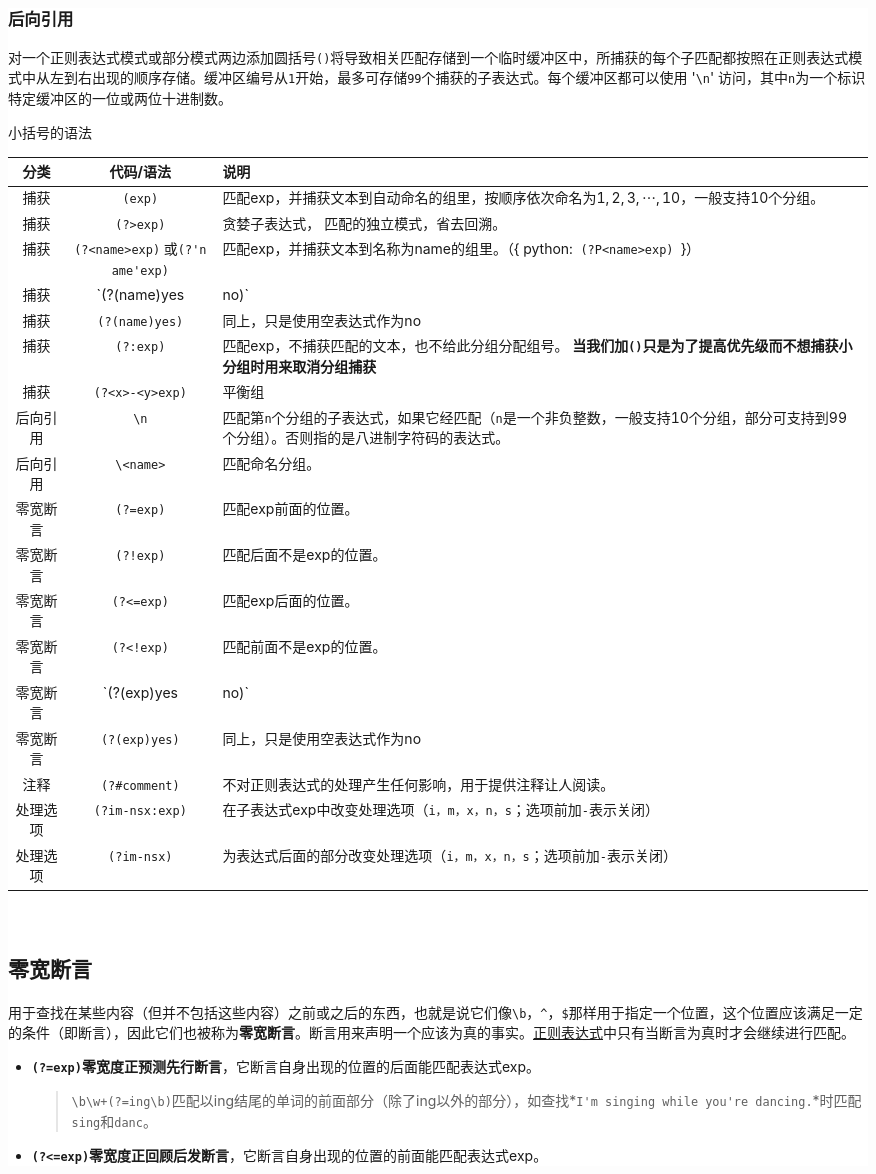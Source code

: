 ### 后向引用

对一个正则表达式模式或部分模式两边添加圆括号`()`将导致相关匹配存储到一个临时缓冲区中，所捕获的每个子匹配都按照在正则表达式模式中从左到右出现的顺序存储。缓冲区编号从`1`开始，最多可存储`99`个捕获的子表达式。每个缓冲区都可以使用 '`\n`' 访问，其中`n`为一个标识特定缓冲区的一位或两位十进制数。


小括号的语法

|  分类  |             代码/语法              | 说明                                       |
| :--: | :----------------------------: | :--------------------------------------- |
|  捕获  |            `(exp)`             | 匹配exp，并捕获文本到自动命名的组里，按顺序依次命名为$1,2,3,\cdots,10$，一般支持10个分组。 |
|  捕获  |           `(?>exp)`            | 贪婪子表达式， 匹配的独立模式，省去回溯。                    |
|  捕获  | `(?<name>exp)` 或`(?'name'exp)` | 匹配exp，并捕获文本到名称为name的组里。（{ python:  `(?P<name>exp) `}） |
|  捕获  |       `(?(name)yes|no)`        | 如果命名为name的组捕获到了内容，使用yes作为表达式；否则使用no      |
|  捕获  |         `(?(name)yes)`         | 同上，只是使用空表达式作为no                          |
|  捕获  |           `(?:exp)`            | 匹配exp，不捕获匹配的文本，也不给此分组分配组号。  **当我们加`()`只是为了提高优先级而不想捕获小分组时用来取消分组捕获** |
|  捕获  |        `(?<x>-<y>exp)`         | 平衡组                                      |
| 后向引用 |              `\n`              | 匹配第`n`个分组的子表达式，如果它经匹配（`n`是一个非负整数，一般支持10个分组，部分可支持到99个分组）。否则指的是八进制字符码的表达式。 |
| 后向引用 |           `\<name>`            | 匹配命名分组。                                  |
| 零宽断言 |           `(?=exp)`            | 匹配exp前面的位置。                              |
| 零宽断言 |           `(?!exp)`            | 匹配后面不是exp的位置。                            |
| 零宽断言 |           `(?<=exp)`           | 匹配exp后面的位置。                              |
| 零宽断言 |           `(?<!exp)`           | 匹配前面不是exp的位置。                            |
| 零宽断言 |        `(?(exp)yes|no)`        | 把exp当作零宽正向先行断言，如果在这个位置能匹配，使用yes作为此组的表达式；否则使用no |
| 零宽断言 |         `(?(exp)yes)`          | 同上，只是使用空表达式作为no                          |
|  注释  |         `(?#comment)`          | 不对正则表达式的处理产生任何影响，用于提供注释让人阅读。             |
| 处理选项 |        `(?im-nsx:exp)`         | 在子表达式exp中改变处理选项（`i，m，x，n，s`；选项前加`-`表示关闭） |
| 处理选项 |          `(?im-nsx)`           | 为表达式后面的部分改变处理选项（`i，m，x，n，s`；选项前加`-`表示关闭） |

 

## 零宽断言

用于查找在某些内容（但并不包括这些内容）之前或之后的东西，也就是说它们像`\b`，`^`，`$`那样用于指定一个位置，这个位置应该满足一定的条件（即断言），因此它们也被称为**零宽断言**。断言用来声明一个应该为真的事实。[正则表达式](http://baike.baidu.com/view/94238.htm)中只有当断言为真时才会继续进行匹配。

- **`(?=exp)`零宽度正预测先行断言**，它断言自身出现的位置的后面能匹配表达式exp。

  > `\b\w+(?=ing\b)`匹配以ing结尾的单词的前面部分（除了ing以外的部分），如查找*`I'm singing while you're dancing.`*时匹配`sing`和`danc`。

- **`(?<=exp)`零宽度正回顾后发断言**，它断言自身出现的位置的前面能匹配表达式exp。
